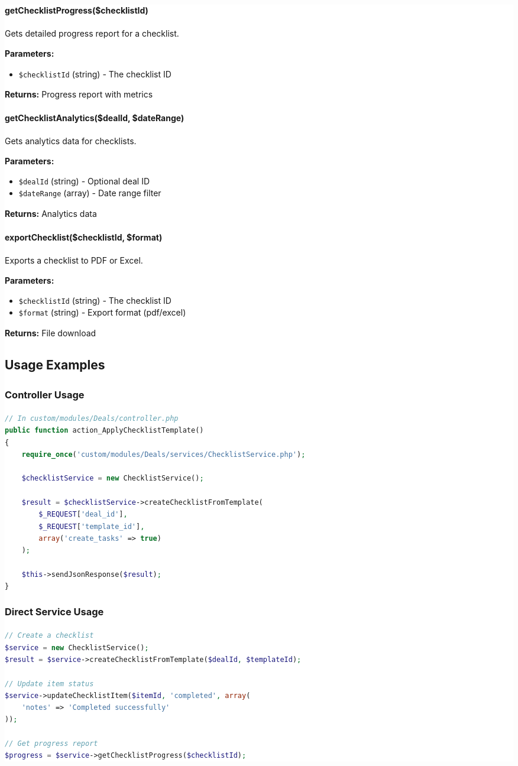 #### getChecklistProgress($checklistId)
Gets detailed progress report for a checklist.

**Parameters:**
- `$checklistId` (string) - The checklist ID

**Returns:** Progress report with metrics

#### getChecklistAnalytics($dealId, $dateRange)
Gets analytics data for checklists.

**Parameters:**
- `$dealId` (string) - Optional deal ID
- `$dateRange` (array) - Date range filter

**Returns:** Analytics data

#### exportChecklist($checklistId, $format)
Exports a checklist to PDF or Excel.

**Parameters:**
- `$checklistId` (string) - The checklist ID
- `$format` (string) - Export format (pdf/excel)

**Returns:** File download

## Usage Examples

### Controller Usage

```php
// In custom/modules/Deals/controller.php
public function action_ApplyChecklistTemplate()
{
    require_once('custom/modules/Deals/services/ChecklistService.php');
    
    $checklistService = new ChecklistService();
    
    $result = $checklistService->createChecklistFromTemplate(
        $_REQUEST['deal_id'],
        $_REQUEST['template_id'],
        array('create_tasks' => true)
    );
    
    $this->sendJsonResponse($result);
}
```

### Direct Service Usage

```php
// Create a checklist
$service = new ChecklistService();
$result = $service->createChecklistFromTemplate($dealId, $templateId);

// Update item status
$service->updateChecklistItem($itemId, 'completed', array(
    'notes' => 'Completed successfully'
));

// Get progress report
$progress = $service->getChecklistProgress($checklistId);
```
